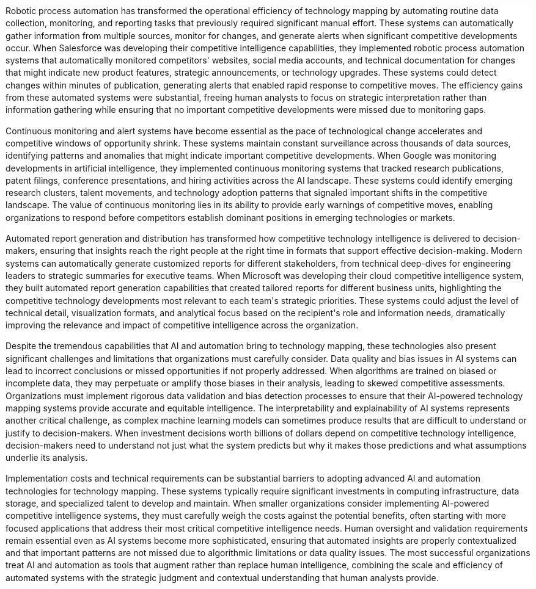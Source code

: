 Robotic process automation has transformed the operational efficiency of technology mapping by automating routine data collection, monitoring, and reporting tasks that previously required significant manual effort. These systems can automatically gather information from multiple sources, monitor for changes, and generate alerts when significant competitive developments occur. When Salesforce was developing their competitive intelligence capabilities, they implemented robotic process automation systems that automatically monitored competitors' websites, social media accounts, and technical documentation for changes that might indicate new product features, strategic announcements, or technology upgrades. These systems could detect changes within minutes of publication, generating alerts that enabled rapid response to competitive moves. The efficiency gains from these automated systems were substantial, freeing human analysts to focus on strategic interpretation rather than information gathering while ensuring that no important competitive developments were missed due to monitoring gaps.

Continuous monitoring and alert systems have become essential as the pace of technological change accelerates and competitive windows of opportunity shrink. These systems maintain constant surveillance across thousands of data sources, identifying patterns and anomalies that might indicate important competitive developments. When Google was monitoring developments in artificial intelligence, they implemented continuous monitoring systems that tracked research publications, patent filings, conference presentations, and hiring activities across the AI landscape. These systems could identify emerging research clusters, talent movements, and technology adoption patterns that signaled important shifts in the competitive landscape. The value of continuous monitoring lies in its ability to provide early warnings of competitive moves, enabling organizations to respond before competitors establish dominant positions in emerging technologies or markets.

Automated report generation and distribution has transformed how competitive technology intelligence is delivered to decision-makers, ensuring that insights reach the right people at the right time in formats that support effective decision-making. Modern systems can automatically generate customized reports for different stakeholders, from technical deep-dives for engineering leaders to strategic summaries for executive teams. When Microsoft was developing their cloud competitive intelligence system, they built automated report generation capabilities that created tailored reports for different business units, highlighting the competitive technology developments most relevant to each team's strategic priorities. These systems could adjust the level of technical detail, visualization formats, and analytical focus based on the recipient's role and information needs, dramatically improving the relevance and impact of competitive intelligence across the organization.

Despite the tremendous capabilities that AI and automation bring to technology mapping, these technologies also present significant challenges and limitations that organizations must carefully consider. Data quality and bias issues in AI systems can lead to incorrect conclusions or missed opportunities if not properly addressed. When algorithms are trained on biased or incomplete data, they may perpetuate or amplify those biases in their analysis, leading to skewed competitive assessments. Organizations must implement rigorous data validation and bias detection processes to ensure that their AI-powered technology mapping systems provide accurate and equitable intelligence. The interpretability and explainability of AI systems represents another critical challenge, as complex machine learning models can sometimes produce results that are difficult to understand or justify to decision-makers. When investment decisions worth billions of dollars depend on competitive technology intelligence, decision-makers need to understand not just what the system predicts but why it makes those predictions and what assumptions underlie its analysis.

Implementation costs and technical requirements can be substantial barriers to adopting advanced AI and automation technologies for technology mapping. These systems typically require significant investments in computing infrastructure, data storage, and specialized talent to develop and maintain. When smaller organizations consider implementing AI-powered competitive intelligence systems, they must carefully weigh the costs against the potential benefits, often starting with more focused applications that address their most critical competitive intelligence needs. Human oversight and validation requirements remain essential even as AI systems become more sophisticated, ensuring that automated insights are properly contextualized and that important patterns are not missed due to algorithmic limitations or data quality issues. The most successful organizations treat AI and automation as tools that augment rather than replace human intelligence, combining the scale and efficiency of automated systems with the strategic judgment and contextual understanding that human analysts provide.

